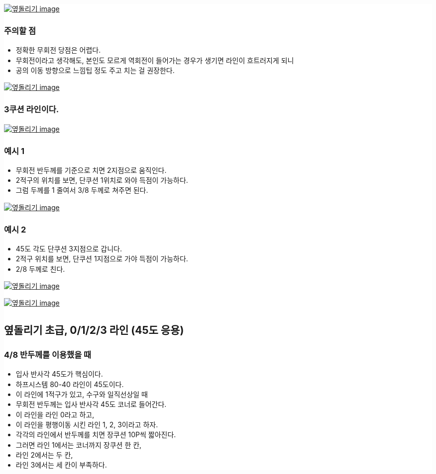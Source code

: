 [![옆돌리기 image](https://slid-users-assets-v1-seoul.s3.ap-northeast-2.amazonaws.com/public/capture_images/c4f60f7de36345168ae099026b401f22/d3173684-cb5b-4e37-8dd0-7b30033bc291.png)](https://slid.cc/vdocs/c4f60f7de36345168ae099026b401f22?v=f4064f7c42a3407ab8b33bc5490c58b5&start=143.73147712016296)


### 주의할 점 
* 정확한 무회전 당점은 어렵다. 
* 무회전이라고 생각해도, 본인도 모르게 역회전이 들어가는 경우가 생기면 라인이 흐트러지게 되니
* 공의 이동 방향으로 느낌팁 정도 주고 치는 걸 권장한다.

[![옆돌리기 image](https://slid-users-assets-v1-seoul.s3.ap-northeast-2.amazonaws.com/public/capture_images/c4f60f7de36345168ae099026b401f22/72cf3921-e687-457c-86ca-1bcfd00e0d45.png)](https://slid.cc/vdocs/c4f60f7de36345168ae099026b401f22?v=f4064f7c42a3407ab8b33bc5490c58b5&start=244.45220913923646)


### 3쿠션 라인이다.

[![옆돌리기 image](https://slid-users-assets-v1-seoul.s3.ap-northeast-2.amazonaws.com/public/capture_images/c4f60f7de36345168ae099026b401f22/894fc3ef-6ab4-4bb5-8e89-3638ab5daa9e.png)](https://slid.cc/vdocs/c4f60f7de36345168ae099026b401f22?v=f4064f7c42a3407ab8b33bc5490c58b5&start=294.01016890463256)


### 예시 1
* 무회전 반두께를 기준으로 치면 2지점으로 움직인다. 
* 2적구의 위치를 보면, 단쿠션 1위치로 와야 득점이 가능하다. 
* 그럼 두께를 1 줄여서 3/8 두께로 쳐주면 된다.

[![옆돌리기 image](https://slid-users-assets-v1-seoul.s3.ap-northeast-2.amazonaws.com/public/capture_images/c4f60f7de36345168ae099026b401f22/596cf3a6-0597-439b-a98b-b3eaa51ac198.png)](https://slid.cc/vdocs/c4f60f7de36345168ae099026b401f22?v=f4064f7c42a3407ab8b33bc5490c58b5&start=323.48397807629397)


### 예시 2
* 45도 각도 단쿠션 3지점으로 갑니다. 
* 2적구 위치를 보면, 단쿠션 1지점으로 가야 득점이 가능하다. 
* 2/8 두께로 친다.

[![옆돌리기 image](https://slid-users-assets-v1-seoul.s3.ap-northeast-2.amazonaws.com/public/capture_images/c4f60f7de36345168ae099026b401f22/c8076106-e754-44de-a450-d522fa58559e.png)](https://slid.cc/vdocs/c4f60f7de36345168ae099026b401f22?v=f4064f7c42a3407ab8b33bc5490c58b5&start=354.06123014686585)

[![옆돌리기 image](https://slid-users-assets-v1-seoul.s3.ap-northeast-2.amazonaws.com/public/capture_images/c4f60f7de36345168ae099026b401f22/da6a8444-a14a-4c14-b109-4767351e42ad.png)](https://slid.cc/vdocs/c4f60f7de36345168ae099026b401f22?v=f4064f7c42a3407ab8b33bc5490c58b5&start=358.05481497138976)

## 옆돌리기 초급, 0/1/2/3 라인 (45도 응용)


### 4/8 반두께를 이용했을 때 
* 입사 반사각 45도가 핵심이다. 
* 하프시스템 80-40 라인이 45도이다. 
* 이 라인에 1적구가 있고, 수구와 일직선상일 때 
* 무회전 반두께는 입사 반사각 45도 코너로 들어간다. 
* 이 라인을 라인 0라고 하고, 
* 이 라인을 평행이동 시킨 라인 1, 2, 3이라고 하자. 
* 각각의 라인에서 반두께를 치면 장쿠션 10P씩 짧아진다. 
* 그러면 라인 1에서는 코너까지 장쿠션 한 칸, 
* 라인 2에서는 두 칸, 
* 라인 3에서는 세 칸이 부족하다.
